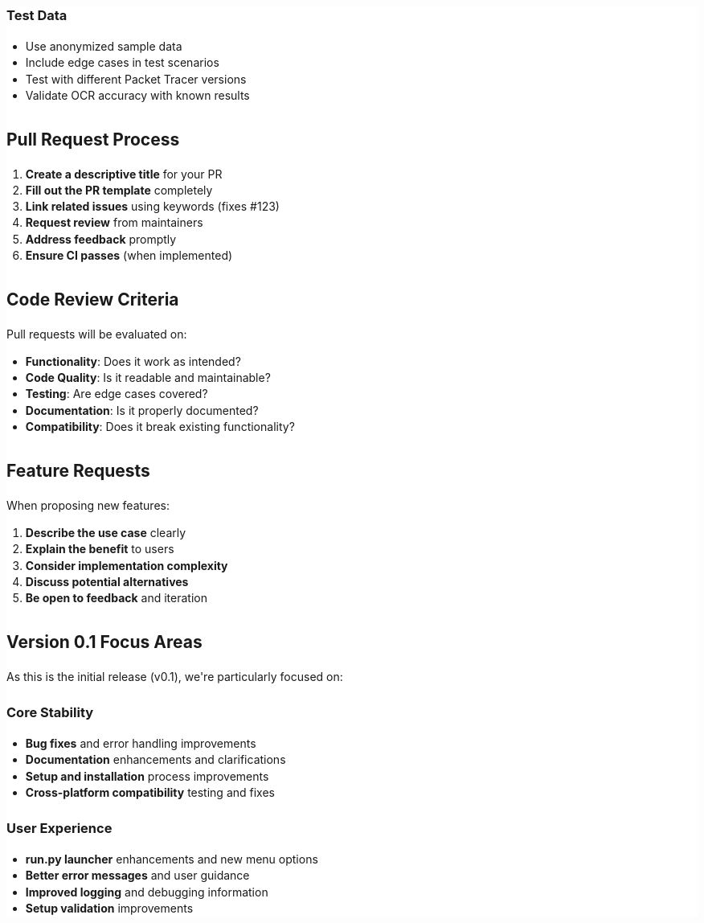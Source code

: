 ### Test Data

- Use anonymized sample data
- Include edge cases in test scenarios
- Test with different Packet Tracer versions
- Validate OCR accuracy with known results

## Pull Request Process

1. **Create a descriptive title** for your PR
2. **Fill out the PR template** completely
3. **Link related issues** using keywords (fixes #123)
4. **Request review** from maintainers
5. **Address feedback** promptly
6. **Ensure CI passes** (when implemented)

## Code Review Criteria

Pull requests will be evaluated on:

- **Functionality**: Does it work as intended?
- **Code Quality**: Is it readable and maintainable?
- **Testing**: Are edge cases covered?
- **Documentation**: Is it properly documented?
- **Compatibility**: Does it break existing functionality?

## Feature Requests

When proposing new features:

1. **Describe the use case** clearly
2. **Explain the benefit** to users
3. **Consider implementation complexity**
4. **Discuss potential alternatives**
5. **Be open to feedback** and iteration

## Version 0.1 Focus Areas

As this is the initial release (v0.1), we're particularly focused on:

### Core Stability
- **Bug fixes** and error handling improvements
- **Documentation** enhancements and clarifications
- **Setup and installation** process improvements
- **Cross-platform compatibility** testing and fixes

### User Experience
- **run.py launcher** enhancements and new menu options
- **Better error messages** and user guidance
- **Improved logging** and debugging information
- **Setup validation** improvements
